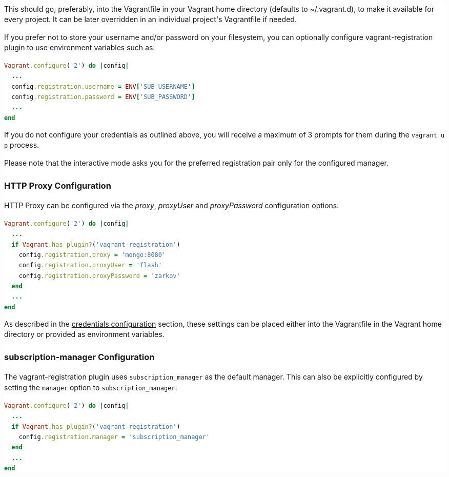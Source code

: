 This should go, preferably, into the Vagrantfile in your Vagrant home directory
(defaults to ~/.vagrant.d), to make it available for every project. It can be
later overridden in an individual project's Vagrantfile if needed.

If you prefer not to store your username and/or password on your filesystem,
you can optionally configure vagrant-registration plugin to use environment
variables such as:

```ruby
Vagrant.configure('2') do |config|
  ...
  config.registration.username = ENV['SUB_USERNAME']
  config.registration.password = ENV['SUB_PASSWORD']
  ...
end
```

If you do not configure your credentials as outlined above, you will receive a maximum of 3 prompts for them during the `vagrant up` process.

Please note that the interactive mode asks you for the preferred registration pair only for the configured manager.

<a name="http-proxy-configuration"></a>
### HTTP Proxy Configuration

HTTP Proxy can be configured via the _proxy_, _proxyUser_ and _proxyPassword_ configuration options:

```ruby
Vagrant.configure('2') do |config|
  ...
  if Vagrant.has_plugin?('vagrant-registration')
    config.registration.proxy = 'mongo:8080'
    config.registration.proxyUser = 'flash'
    config.registration.proxyPassword = 'zarkov'
  end
  ...
end
```

As described in the [credentials configuration](#credentials-configuration) section, these settings
can be placed either into the Vagrantfile in the Vagrant home directory or provided as
environment variables.

<a name="subscription-manager-configuration"></a>
### subscription-manager Configuration

The vagrant-registration plugin uses `subscription_manager` as the default manager. This can also be explicitly configured by setting the `manager` option to `subscription_manager`:

```ruby
Vagrant.configure('2') do |config|
  ...
  if Vagrant.has_plugin?('vagrant-registration')
    config.registration.manager = 'subscription_manager'
  end
  ...
end
```
